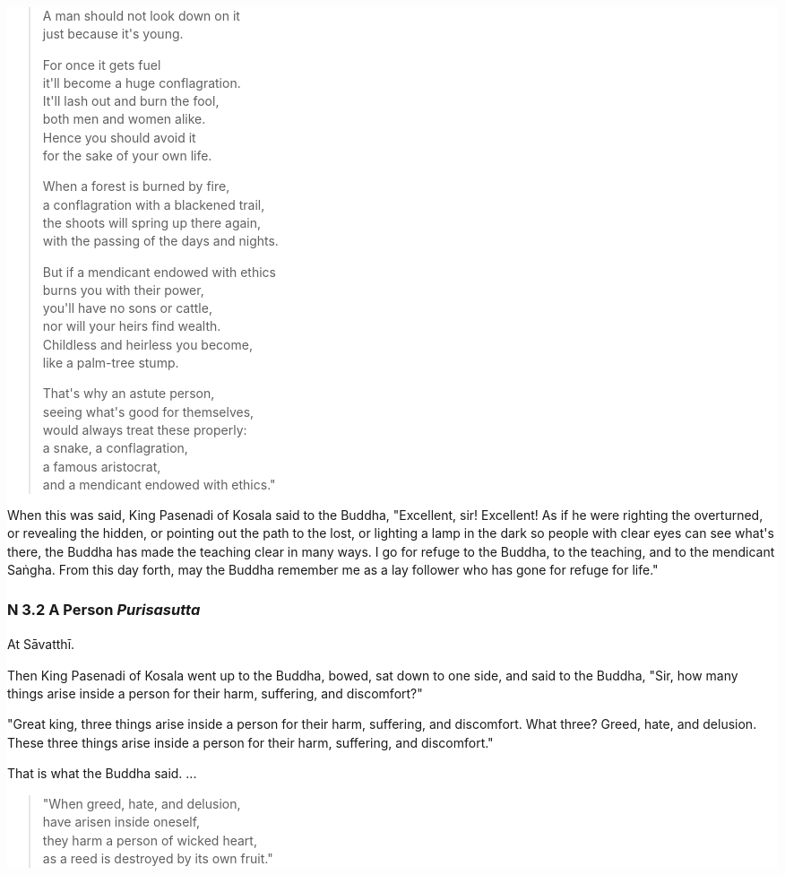 > A man should not look down on it\
> just because it's young.
>
> For once it gets fuel\
> it'll become a huge conflagration.\
> It'll lash out and burn the fool,\
> both men and women alike.\
> Hence you should avoid it\
> for the sake of your own life.
>
> When a forest is burned by fire,\
> a conflagration with a blackened trail,\
> the shoots will spring up there again,\
> with the passing of the days and nights.
>
> But if a mendicant endowed with ethics\
> burns you with their power,\
> you'll have no sons or cattle,\
> nor will your heirs find wealth.\
> Childless and heirless you become,\
> like a palm-tree stump.
>
> That's why an astute person,\
> seeing what's good for themselves,\
> would always treat these properly:\
> a snake, a conflagration,\
> a famous aristocrat,\
> and a mendicant endowed with ethics."

When this was said, King Pasenadi of Kosala said to the Buddha,
"Excellent, sir! Excellent! As if he were righting the overturned, or
revealing the hidden, or pointing out the path to the lost, or lighting
a lamp in the dark so people with clear eyes can see what's there, the
Buddha has made the teaching clear in many ways. I go for refuge to the
Buddha, to the teaching, and to the mendicant Saṅgha. From
this day forth, may the Buddha remember me as a lay follower who has
gone for refuge for life."

### N 3.2 A Person *Purisasutta*

At Sāvatthī.

Then King Pasenadi of Kosala went up to the Buddha, bowed, sat down to
one side, and said to the Buddha, "Sir, how many things arise inside a
person for their harm, suffering, and discomfort?"

"Great king, three things arise inside a person for their harm,
suffering, and discomfort. What three? Greed, hate, and delusion. These
three things arise inside a person for their harm, suffering, and
discomfort."

That is what the Buddha said. ...

> "When greed, hate, and delusion,\
> have arisen inside oneself,\
> they harm a person of wicked heart,\
> as a reed is destroyed by its own fruit."
